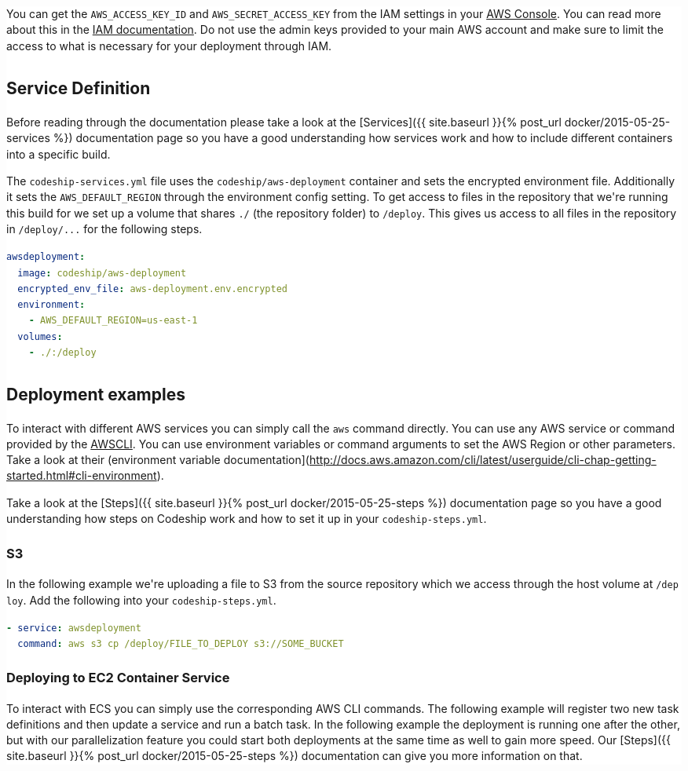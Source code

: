 You can get the `AWS_ACCESS_KEY_ID` and `AWS_SECRET_ACCESS_KEY` from the IAM settings in your [AWS Console](https://console.aws.amazon.com/console/home). You can read more about this in the [IAM documentation](http://docs.aws.amazon.com/IAM/latest/UserGuide/introduction.html). Do not use the admin keys provided to your main AWS account and make sure to limit the access to what is necessary for your deployment through IAM.

## Service Definition

Before reading through the documentation please take a look at the [Services]({{ site.baseurl }}{% post_url docker/2015-05-25-services %}) documentation page so you have a good understanding how services work and how to include different containers into a specific build.

The `codeship-services.yml` file uses the `codeship/aws-deployment` container and sets the encrypted environment file. Additionally it sets the `AWS_DEFAULT_REGION` through the environment config setting. To get access to files in the repository that we're running this build for we set up a volume that shares `./` (the repository folder) to `/deploy`. This gives us access to all files in the repository in `/deploy/...` for the following steps.

```yaml
awsdeployment:
  image: codeship/aws-deployment
  encrypted_env_file: aws-deployment.env.encrypted
  environment:
    - AWS_DEFAULT_REGION=us-east-1
  volumes:
    - ./:/deploy
```

## Deployment examples

To interact with different AWS services you can simply call the `aws` command directly. You can use any AWS service or command provided by the [AWSCLI](https://aws.amazon.com/cli/). You can use environment variables or command arguments to set the AWS Region or other parameters. Take a look at their (environment variable documentation](http://docs.aws.amazon.com/cli/latest/userguide/cli-chap-getting-started.html#cli-environment).

Take a look at the [Steps]({{ site.baseurl }}{% post_url docker/2015-05-25-steps %}) documentation page so you have a good understanding how steps on Codeship work and how to set it up in your `codeship-steps.yml`.

### S3

In the following example we're uploading a file to S3 from the source repository which we access through the host volume at `/deploy`. Add the following into your `codeship-steps.yml`.

```yaml
- service: awsdeployment
  command: aws s3 cp /deploy/FILE_TO_DEPLOY s3://SOME_BUCKET
```

### Deploying to EC2 Container Service

To interact with ECS you can simply use the corresponding AWS CLI commands. The following example will register two new task definitions and then update a service and run a batch task. In the following example the deployment is running one after the other, but with our parallelization feature you could start both deployments at the same time as well to gain more speed. Our [Steps]({{ site.baseurl }}{% post_url docker/2015-05-25-steps %}) documentation can give you more information on that.
